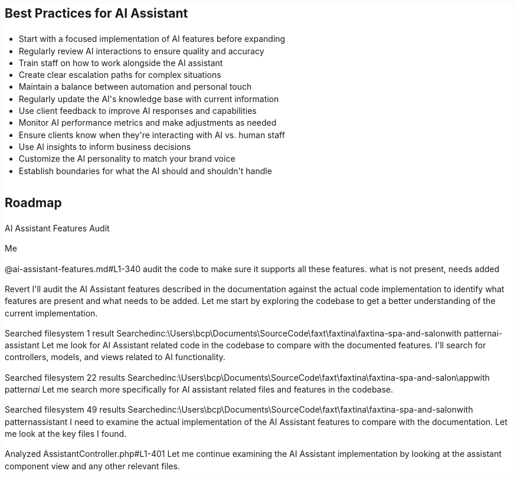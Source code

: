 ## Best Practices for AI Assistant

- Start with a focused implementation of AI features before expanding
- Regularly review AI interactions to ensure quality and accuracy
- Train staff on how to work alongside the AI assistant
- Create clear escalation paths for complex situations
- Maintain a balance between automation and personal touch
- Regularly update the AI's knowledge base with current information
- Use client feedback to improve AI responses and capabilities
- Monitor AI performance metrics and make adjustments as needed
- Ensure clients know when they're interacting with AI vs. human staff
- Use AI insights to inform business decisions
- Customize the AI personality to match your brand voice
- Establish boundaries for what the AI should and shouldn't handle



## Roadmap

AI Assistant Features Audit


Me

@ai-assistant-features.md#L1-340 audit the code to make sure it supports all these features. what is not present, needs added

Revert
I'll audit the AI Assistant features described in the documentation against the actual code implementation to identify what features are present and what needs to be added. Let me start by exploring the codebase to get a better understanding of the current implementation.

Searched filesystem
1 result
Searchedinc:\Users\bcp\Documents\SourceCode\faxt\faxtina\faxtina-spa-and-salonwith patternai-assistant
Let me look for AI Assistant related code in the codebase to compare with the documented features. I'll search for controllers, models, and views related to AI functionality.

Searched filesystem
22 results
Searchedinc:\Users\bcp\Documents\SourceCode\faxt\faxtina\faxtina-spa-and-salon\appwith pattern*ai*
Let me search more specifically for AI assistant related files and features in the codebase.

Searched filesystem
49 results
Searchedinc:\Users\bcp\Documents\SourceCode\faxt\faxtina\faxtina-spa-and-salonwith patternassistant
I need to examine the actual implementation of the AI Assistant features to compare with the documentation. Let me look at the key files I found.

Analyzed
AssistantController.php#L1-401
Let me continue examining the AI Assistant implementation by looking at the assistant component view and any other relevant files.
